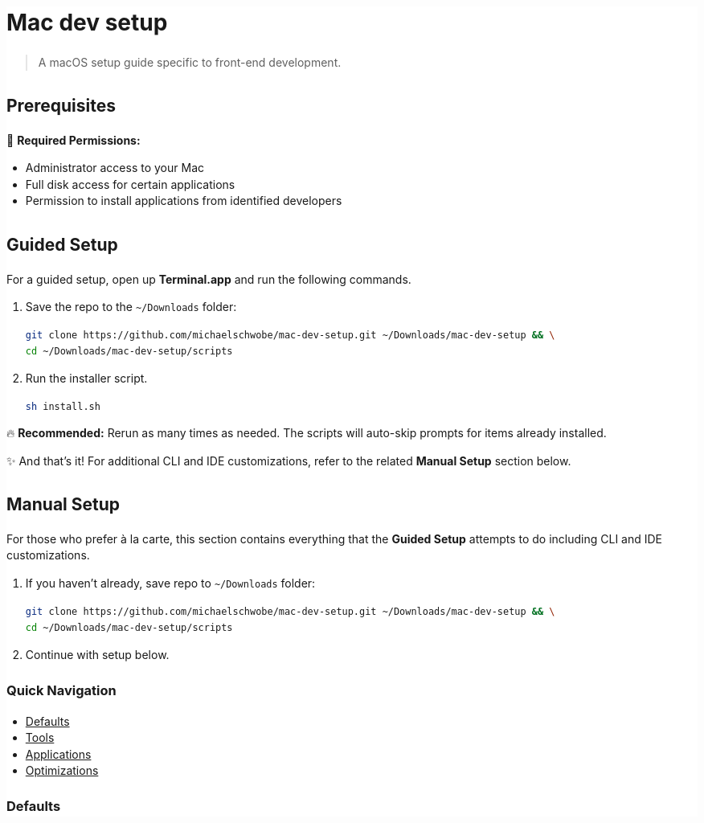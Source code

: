 # Mac dev setup

> A macOS setup guide specific to front-end development.

## Prerequisites

🔐 **Required Permissions:**

- Administrator access to your Mac
- Full disk access for certain applications
- Permission to install applications from identified developers

## Guided Setup

For a guided setup, open up **Terminal.app** and run the following commands.

1. Save the repo to the `~/Downloads` folder:
   ```sh
   git clone https://github.com/michaelschwobe/mac-dev-setup.git ~/Downloads/mac-dev-setup && \
   cd ~/Downloads/mac-dev-setup/scripts
   ```
2. Run the installer script.
   ```sh
   sh install.sh
   ```

🔥 **Recommended:** Rerun as many times as needed. The scripts will auto-skip prompts for items already installed.

✨ And that’s it! For additional CLI and IDE customizations, refer to the related **Manual Setup** section below.

## Manual Setup

For those who prefer à la carte, this section contains everything that the **Guided Setup** attempts to do including CLI and IDE customizations.

1. If you haven’t already, save repo to `~/Downloads` folder:
   ```sh
   git clone https://github.com/michaelschwobe/mac-dev-setup.git ~/Downloads/mac-dev-setup && \
   cd ~/Downloads/mac-dev-setup/scripts
   ```
2. Continue with setup below.

### Quick Navigation

- [Defaults](#defaults)
- [Tools](#tools)
- [Applications](#applications)
- [Optimizations](#optimizations)

### Defaults

